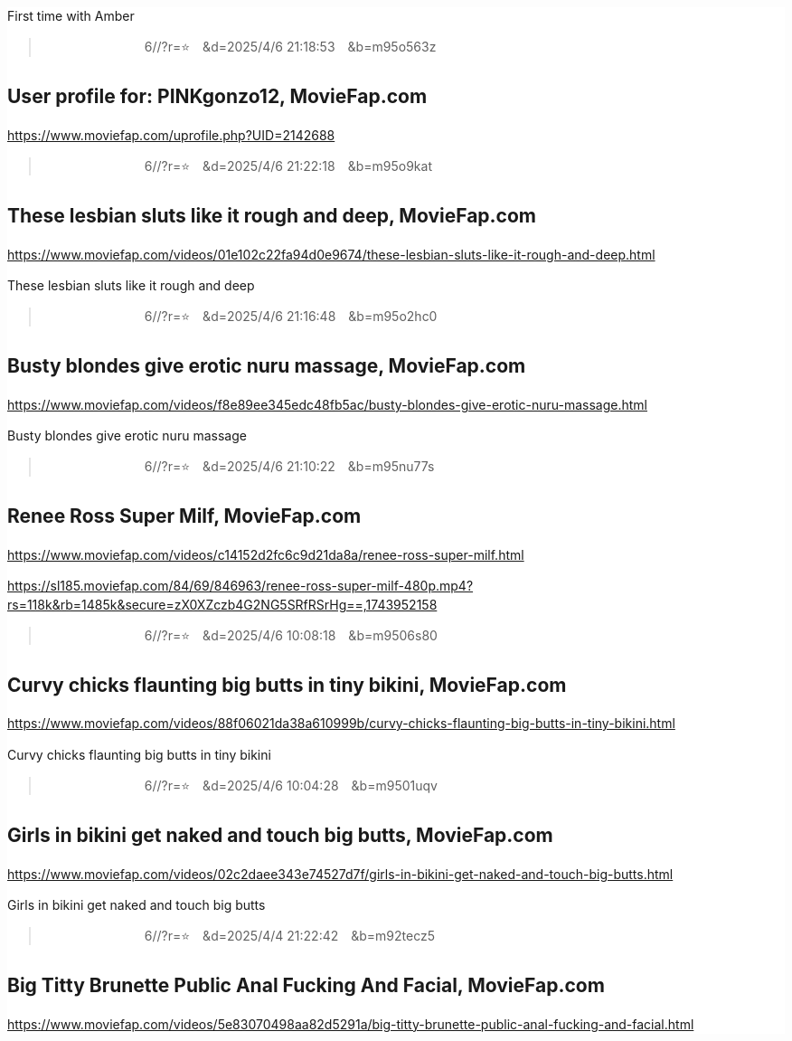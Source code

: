 
First time with Amber

>　　　　　　　　6//?r=⭐　&d=2025/4/6 21:18:53　&b=m95o563z
## User profile for: PINKgonzo12, MovieFap.com
https://www.moviefap.com/uprofile.php?UID=2142688

>　　　　　　　　6//?r=⭐　&d=2025/4/6 21:22:18　&b=m95o9kat
## These lesbian sluts like it rough and deep, MovieFap.com
https://www.moviefap.com/videos/01e102c22fa94d0e9674/these-lesbian-sluts-like-it-rough-and-deep.html


These lesbian sluts like it rough and deep

>　　　　　　　　6//?r=⭐　&d=2025/4/6 21:16:48　&b=m95o2hc0
## Busty blondes give erotic nuru massage, MovieFap.com
https://www.moviefap.com/videos/f8e89ee345edc48fb5ac/busty-blondes-give-erotic-nuru-massage.html


Busty blondes give erotic nuru massage

>　　　　　　　　6//?r=⭐　&d=2025/4/6 21:10:22　&b=m95nu77s
## Renee Ross Super Milf, MovieFap.com
https://www.moviefap.com/videos/c14152d2fc6c9d21da8a/renee-ross-super-milf.html


https://sl185.moviefap.com/84/69/846963/renee-ross-super-milf-480p.mp4?rs=118k&rb=1485k&secure=zX0XZczb4G2NG5SRfRSrHg==,1743952158

>　　　　　　　　6//?r=⭐　&d=2025/4/6 10:08:18　&b=m9506s80
## Curvy chicks flaunting big butts in tiny bikini, MovieFap.com
https://www.moviefap.com/videos/88f06021da38a610999b/curvy-chicks-flaunting-big-butts-in-tiny-bikini.html


Curvy chicks flaunting big butts in tiny bikini

>　　　　　　　　6//?r=⭐　&d=2025/4/6 10:04:28　&b=m9501uqv
## Girls in bikini get naked and touch big butts, MovieFap.com
https://www.moviefap.com/videos/02c2daee343e74527d7f/girls-in-bikini-get-naked-and-touch-big-butts.html


Girls in bikini get naked and touch big butts

>　　　　　　　　6//?r=⭐　&d=2025/4/4 21:22:42　&b=m92tecz5
## Big Titty Brunette Public Anal Fucking And Facial, MovieFap.com
https://www.moviefap.com/videos/5e83070498aa82d5291a/big-titty-brunette-public-anal-fucking-and-facial.html

